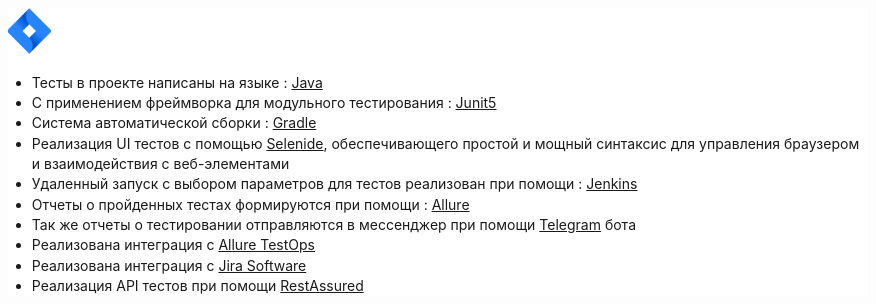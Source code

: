 <a href="https://www.atlassian.com/ru/software/jira/"><img width="5%" title="Jira" src="media/logos/Jira.svg"></a>
</p>

- Тесты в проекте написаны на языке : [Java](https://www.java.com/ru/)
- C применением фреймворка для модульного тестирования : [Junit5](https://github.com/junit-team/junit5)
- Система автоматической сборки : [Gradle](https://github.com/gradle)
- Реализация UI тестов с помощью [Selenide](https://selenide.org/), обеспечивающего простой и мощный синтаксис для управления браузером и взаимодействия с веб-элементами
- Удаленный запуск с выбором параметров для тестов реализован при помощи :  [Jenkins](https://www.jenkins.io/)
- Отчеты о пройденных тестах формируются при помощи : [Allure](https://github.com/allure-framework)
- Так же отчеты о тестировании отправляются в мессенджер при помощи [Telegram](https://t.me/publicApiDropsTests) бота
- Реализована интеграция  с [Allure TestOps](https://qameta.io/)
- Реализована интеграция с [Jira Software](https://www.atlassian.com/software/jira)
- Реализация API тестов при помощи [RestAssured](https://rest-assured.io/)
